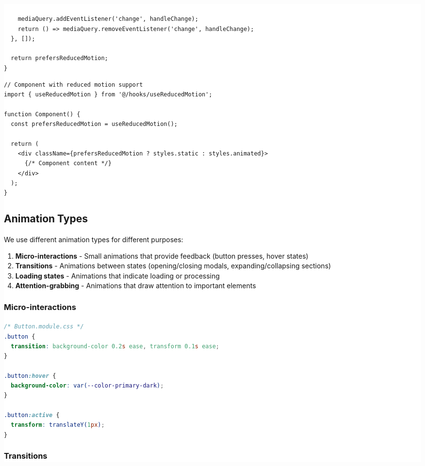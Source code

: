 ```tsx
    
    mediaQuery.addEventListener('change', handleChange);
    return () => mediaQuery.removeEventListener('change', handleChange);
  }, []);
  
  return prefersReducedMotion;
}
```

```tsx
// Component with reduced motion support
import { useReducedMotion } from '@/hooks/useReducedMotion';

function Component() {
  const prefersReducedMotion = useReducedMotion();
  
  return (
    <div className={prefersReducedMotion ? styles.static : styles.animated}>
      {/* Component content */}
    </div>
  );
}
```

## Animation Types

We use different animation types for different purposes:

1. **Micro-interactions** - Small animations that provide feedback (button presses, hover states)
2. **Transitions** - Animations between states (opening/closing modals, expanding/collapsing sections)
3. **Loading states** - Animations that indicate loading or processing
4. **Attention-grabbing** - Animations that draw attention to important elements

### Micro-interactions

```css
/* Button.module.css */
.button {
  transition: background-color 0.2s ease, transform 0.1s ease;
}

.button:hover {
  background-color: var(--color-primary-dark);
}

.button:active {
  transform: translateY(1px);
}
```

### Transitions
